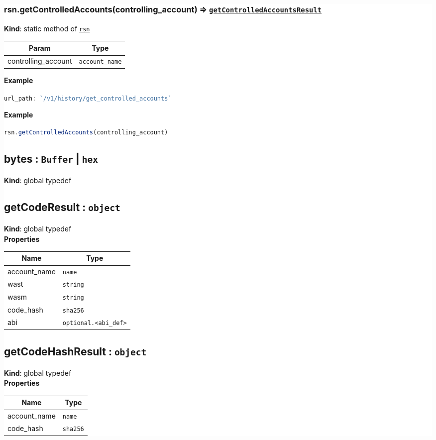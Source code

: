 ### rsn.getControlledAccounts(controlling_account) ⇒ [<code>getControlledAccountsResult</code>](#getControlledAccountsResult)
**Kind**: static method of [<code>rsn</code>](#rsn)  

| Param | Type |
| --- | --- |
| controlling_account | <code>account\_name</code> | 

**Example**  
```js
url_path: `/v1/history/get_controlled_accounts`
```
**Example**  
```js
rsn.getControlledAccounts(controlling_account)
```
<a name="bytes"></a>

## bytes : <code>Buffer</code> \| <code>hex</code>
**Kind**: global typedef  
<a name="getCodeResult"></a>

## getCodeResult : <code>object</code>
**Kind**: global typedef  
**Properties**

| Name | Type |
| --- | --- |
| account_name | <code>name</code> | 
| wast | <code>string</code> | 
| wasm | <code>string</code> | 
| code_hash | <code>sha256</code> | 
| abi | <code>optional.&lt;abi\_def&gt;</code> | 

<a name="getCodeHashResult"></a>

## getCodeHashResult : <code>object</code>
**Kind**: global typedef  
**Properties**

| Name | Type |
| --- | --- |
| account_name | <code>name</code> | 
| code_hash | <code>sha256</code> | 

<a name="getAbiResult"></a>
